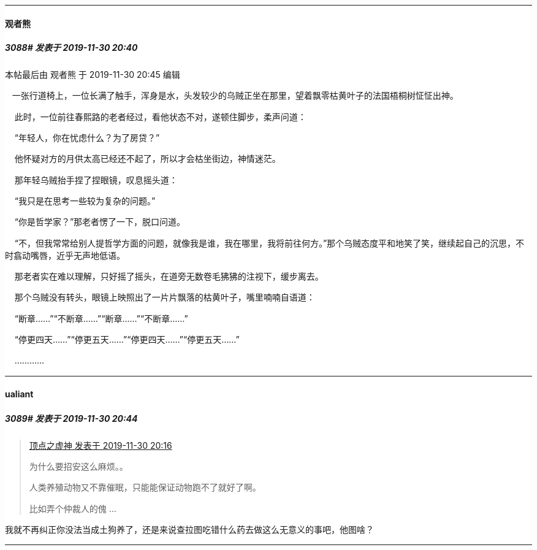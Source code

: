 
-----

####  观者熊  
##### 3088#       发表于 2019-11-30 20:40


 本帖最后由 观者熊 于 2019-11-30 20:45 编辑 

   一张行道椅上，一位长满了触手，浑身是水，头发较少的乌贼正坐在那里，望着飘零枯黄叶子的法国梧桐树怔怔出神。


    此时，一位前往春熙路的老者经过，看他状态不对，遂顿住脚步，柔声问道：


    “年轻人，你在忧虑什么？为了房贷？”


    他怀疑对方的月供太高已经还不起了，所以才会枯坐街边，神情迷茫。


    那年轻乌贼抬手捏了捏眼镜，叹息摇头道：


    “我只是在思考一些较为复杂的问题。”


    “你是哲学家？”那老者愣了一下，脱口问道。


    “不，但我常常给别人提哲学方面的问题，就像我是谁，我在哪里，我将前往何方。”那个乌贼态度平和地笑了笑，继续起自己的沉思，不时翕动嘴唇，近乎无声地低语。


    那老者实在难以理解，只好摇了摇头，在道旁无数卷毛狒狒的注视下，缓步离去。


    那个乌贼没有转头，眼镜上映照出了一片片飘落的枯黄叶子，嘴里喃喃自语道：


    “断章……”“不断章……”“断章……”“不断章……”


    “停更四天……”“停更五天……”“停更四天……”“停更五天……”


    …………


-----

####  ualiant  
##### 3089#       发表于 2019-11-30 20:44


<blockquote><a href="httphttps://bbs.saraba1st.com/2b/forum.php?mod=redirect&amp;goto=findpost&amp;pid=45669798&amp;ptid=1860016" target="_blank">顶点之虚神 发表于 2019-11-30 20:16</a>

为什么要招安这么麻烦。。

人类养殖动物又不靠催眠，只能能保证动物跑不了就好了啊。

比如弄个仲裁人的傀 ...</blockquote>
我就不再纠正你没法当成土狗养了，还是来说查拉图吃错什么药去做这么无意义的事吧，他图啥？


-----
